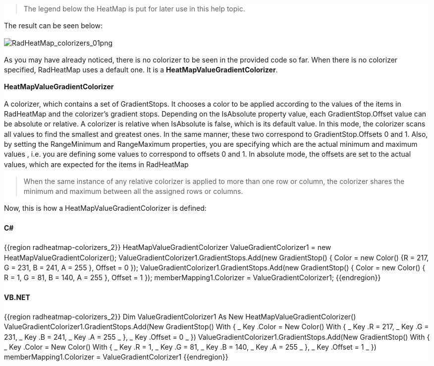 >The legend below the HeatMap is put for later use in this help topic.         

The result can be seen below:

![RadHeatMap_colorizers_01png](images/RadHeatMap_colorizers_01.png)

As you may have already noticed, there is no colorizer to be seen in the provided code so far. When there is no colorizer specified, RadHeatMap uses a default one. It is a __HeatMapValueGradientColorizer__.        

__HeatMapValueGradientColorizer__

A colorizer, which contains a set of GradientStops. It chooses a color to be applied according to the values of the items in RadHeatMap and the colorizer’s gradient stops. Depending on the IsAbsolute property value,  each GradientStop.Offset value can be absolute or relative. A colorizer is relative when IsAbsolute is false, which is its default value. In this mode, the colorizer scans all values to find the smallest and greatest ones. In the same manner, these two correspond to GradientStop.Offsets 0 and 1. Also, by setting the RangeMinimum and RangeMaximum properties, you are specifying which are the actual minimum and maximum values , i.e. you are defining some values to correspond to offsets 0 and 1. In absolute mode, the offsets are set to the actual values, which are expected for the items in RadHeatMap        

>When the same instance of any relative colorizer is applied to more than one row or column, the colorizer shares the minimum and maximum between all the assigned rows or columns.          

Now, this is how a HeatMapValueGradientColorizer is defined:

#### __C#__
{{region radheatmap-colorizers_2}}
	HeatMapValueGradientColorizer ValueGradientColorizer1 = new HeatMapValueGradientColorizer();
	ValueGradientColorizer1.GradientStops.Add(new GradientStop() { Color = new Color() {R = 217, G = 231, B = 241, A = 255 }, Offset = 0 });
	ValueGradientColorizer1.GradientStops.Add(new GradientStop() { Color = new Color() { R = 1, G = 81, B = 140, A = 255 }, Offset = 1 });
	memberMapping1.Colorizer = ValueGradientColorizer1;
{{endregion}}

#### __VB.NET__
{{region radheatmap-colorizers_2}}
	Dim ValueGradientColorizer1 As New HeatMapValueGradientColorizer()
	ValueGradientColorizer1.GradientStops.Add(New GradientStop() With { _
		Key .Color = New Color() With { _
			Key .R = 217, _
			Key .G = 231, _
			Key .B = 241, _
			Key .A = 255 _
		}, _
		Key .Offset = 0 _
	})
	ValueGradientColorizer1.GradientStops.Add(New GradientStop() With { _
		Key .Color = New Color() With { _
			Key .R = 1, _
			Key .G = 81, _
			Key .B = 140, _
			Key .A = 255 _
		}, _
		Key .Offset = 1 _
	})
	memberMapping1.Colorizer = ValueGradientColorizer1
{{endregion}}
